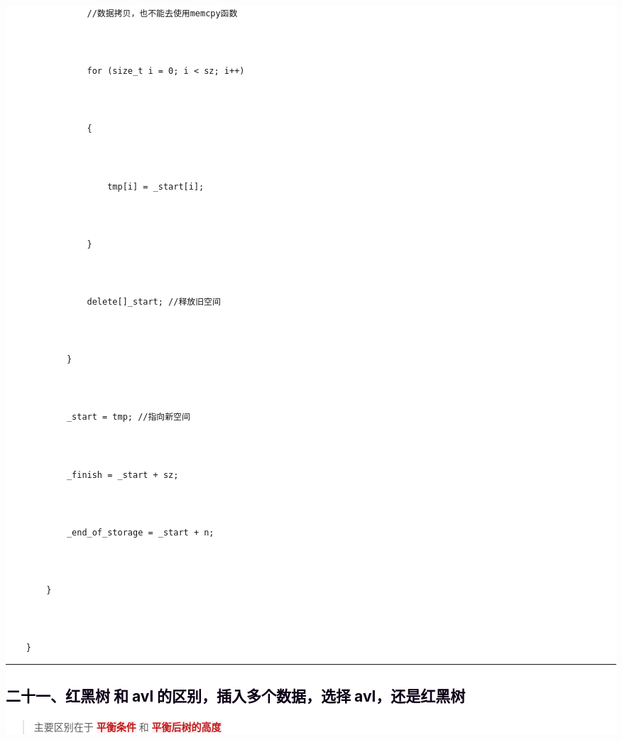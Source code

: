 ```plain
				//数据拷贝，也不能去使用memcpy函数



				for (size_t i = 0; i < sz; i++)



				{



					tmp[i] = _start[i];



				}



				delete[]_start; //释放旧空间



			}



			_start = tmp; //指向新空间



			_finish = _start + sz;



			_end_of_storage = _start + n;



		}



	}
```

---

## **<font style="color:#0d0016;">二十一、红黑树 和 avl 的区别，插入多个数据，选择 avl，还是红黑树</font>**
> 主要区别在于 **<font style="color:#be191c;background-color:#fef2f0;">平衡条件</font>** 和 **<font style="color:#be191c;background-color:#fef2f0;">平衡后树的高度</font>** 
>

